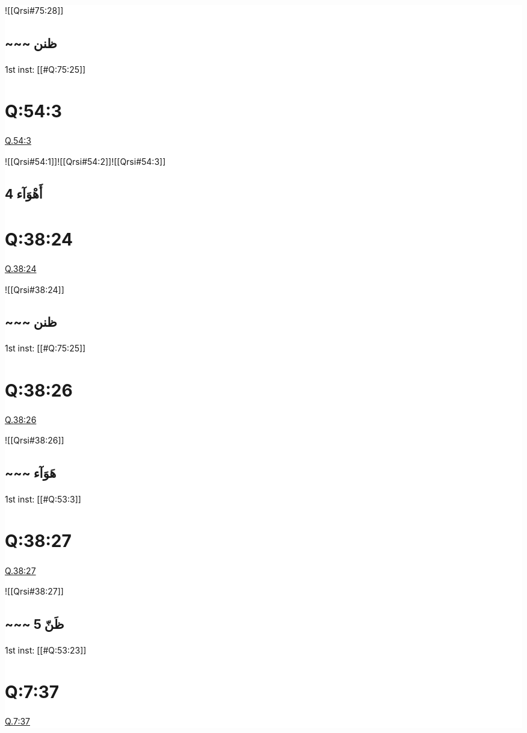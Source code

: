 ![[Qrsi#75:28]]

## ~~~ ظنن
1st inst: [[#Q:75:25]]


# Q:54:3
[Q.54:3](https://quran.com/54:3/tafsirs/ar-tafsir-al-tabari)

![[Qrsi#54:1]]![[Qrsi#54:2]]![[Qrsi#54:3]]

## أَهْوَآء 4


# Q:38:24
[Q.38:24](https://quran.com/38:24/tafsirs/ar-tafsir-al-tabari)

![[Qrsi#38:24]]

## ~~~ ظنن
1st inst: [[#Q:75:25]]


# Q:38:26
[Q.38:26](https://quran.com/38:26/tafsirs/ar-tafsir-al-tabari)

![[Qrsi#38:26]]

## ~~~ هَوَآء
1st inst: [[#Q:53:3]]


# Q:38:27
[Q.38:27](https://quran.com/38:27/tafsirs/ar-tafsir-al-tabari)

![[Qrsi#38:27]]

## ~~~ ظَنّ 5
1st inst: [[#Q:53:23]]


# Q:7:37
[Q.7:37](https://quran.com/7:37/tafsirs/ar-tafsir-al-tabari)

